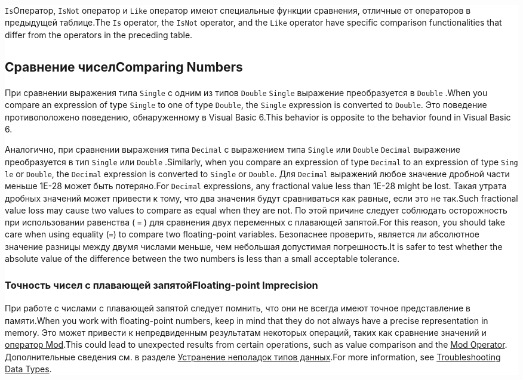  <span data-ttu-id="180ba-145">`Is`Оператор, `IsNot` оператор и `Like` оператор имеют специальные функции сравнения, отличные от операторов в предыдущей таблице.</span><span class="sxs-lookup"><span data-stu-id="180ba-145">The `Is` operator, the `IsNot` operator, and the `Like` operator have specific comparison functionalities that differ from the operators in the preceding table.</span></span>

## <a name="comparing-numbers"></a><span data-ttu-id="180ba-146">Сравнение чисел</span><span class="sxs-lookup"><span data-stu-id="180ba-146">Comparing Numbers</span></span>

 <span data-ttu-id="180ba-147">При сравнении выражения типа `Single` с одним из типов `Double` `Single` выражение преобразуется в `Double` .</span><span class="sxs-lookup"><span data-stu-id="180ba-147">When you compare an expression of type `Single` to one of type `Double`, the `Single` expression is converted to `Double`.</span></span> <span data-ttu-id="180ba-148">Это поведение противоположено поведению, обнаруженному в Visual Basic 6.</span><span class="sxs-lookup"><span data-stu-id="180ba-148">This behavior is opposite to the behavior found in Visual Basic 6.</span></span>

 <span data-ttu-id="180ba-149">Аналогично, при сравнении выражения типа `Decimal` с выражением типа `Single` или `Double` `Decimal` выражение преобразуется в тип `Single` или `Double` .</span><span class="sxs-lookup"><span data-stu-id="180ba-149">Similarly, when you compare an expression of type `Decimal` to an expression of type `Single` or `Double`, the `Decimal` expression is converted to `Single` or `Double`.</span></span> <span data-ttu-id="180ba-150">Для `Decimal` выражений любое значение дробной части меньше 1E-28 может быть потеряно.</span><span class="sxs-lookup"><span data-stu-id="180ba-150">For `Decimal` expressions, any fractional value less than 1E-28 might be lost.</span></span> <span data-ttu-id="180ba-151">Такая утрата дробных значений может привести к тому, что два значения будут сравниваться как равные, если это не так.</span><span class="sxs-lookup"><span data-stu-id="180ba-151">Such fractional value loss may cause two values to compare as equal when they are not.</span></span> <span data-ttu-id="180ba-152">По этой причине следует соблюдать осторожность при использовании равенства ( `=` ) для сравнения двух переменных с плавающей запятой.</span><span class="sxs-lookup"><span data-stu-id="180ba-152">For this reason, you should take care when using equality (`=`) to compare two floating-point variables.</span></span> <span data-ttu-id="180ba-153">Безопаснее проверить, является ли абсолютное значение разницы между двумя числами меньше, чем небольшая допустимая погрешность.</span><span class="sxs-lookup"><span data-stu-id="180ba-153">It is safer to test whether the absolute value of the difference between the two numbers is less than a small acceptable tolerance.</span></span>

### <a name="floating-point-imprecision"></a><span data-ttu-id="180ba-154">Точность чисел с плавающей запятой</span><span class="sxs-lookup"><span data-stu-id="180ba-154">Floating-point Imprecision</span></span>

 <span data-ttu-id="180ba-155">При работе с числами с плавающей запятой следует помнить, что они не всегда имеют точное представление в памяти.</span><span class="sxs-lookup"><span data-stu-id="180ba-155">When you work with floating-point numbers, keep in mind that they do not always have a precise representation in memory.</span></span> <span data-ttu-id="180ba-156">Это может привести к непредвиденным результатам некоторых операций, таких как сравнение значений и [оператор Mod](mod-operator.md).</span><span class="sxs-lookup"><span data-stu-id="180ba-156">This could lead to unexpected results from certain operations, such as value comparison and the [Mod Operator](mod-operator.md).</span></span> <span data-ttu-id="180ba-157">Дополнительные сведения см. в разделе [Устранение неполадок типов данных](../../programming-guide/language-features/data-types/troubleshooting-data-types.md).</span><span class="sxs-lookup"><span data-stu-id="180ba-157">For more information, see [Troubleshooting Data Types](../../programming-guide/language-features/data-types/troubleshooting-data-types.md).</span></span>
